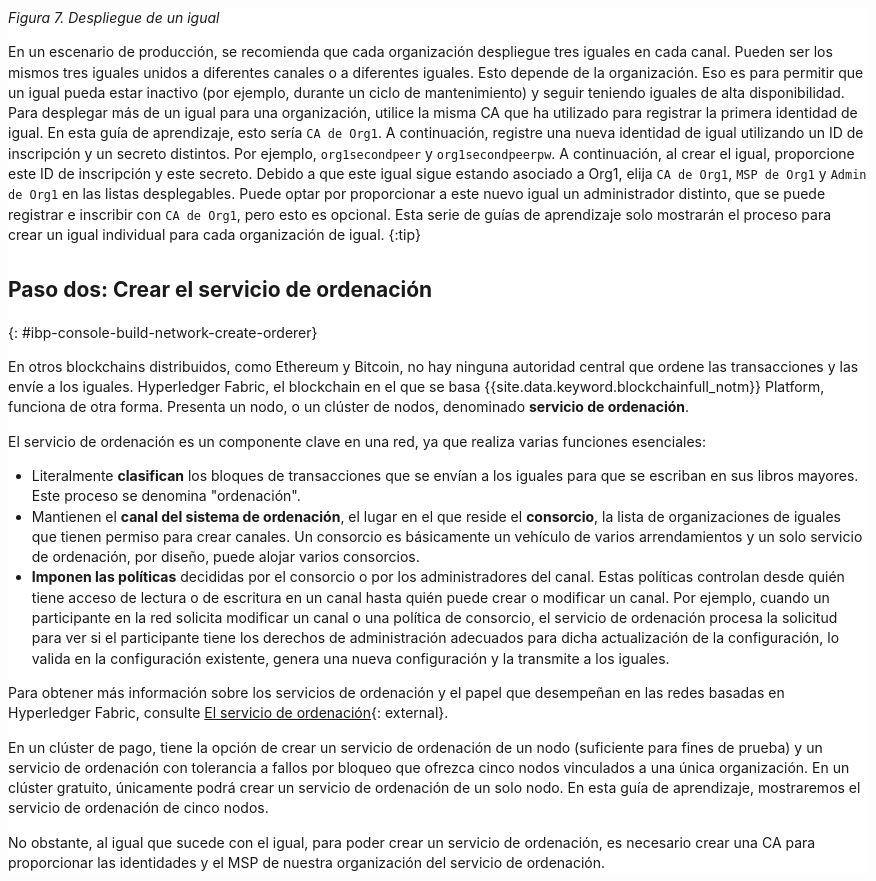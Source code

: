   *Figura 7. Despliegue de un igual*

En un escenario de producción, se recomienda que cada organización despliegue tres iguales en cada canal. Pueden ser los mismos tres iguales unidos a diferentes canales o a diferentes iguales. Esto depende de la organización. Eso es para permitir que un igual pueda estar inactivo (por ejemplo, durante un ciclo de mantenimiento) y seguir teniendo iguales de alta disponibilidad. Para desplegar más de un igual para una organización, utilice la misma CA que ha utilizado para registrar la primera identidad de igual. En esta guía de aprendizaje, esto sería `CA de Org1`. A continuación, registre una nueva identidad de igual utilizando un ID de inscripción y un secreto distintos. Por ejemplo, `org1secondpeer` y `org1secondpeerpw`. A continuación, al crear el igual, proporcione este ID de inscripción y este secreto. Debido a que este igual sigue estando asociado a Org1, elija `CA de Org1`, `MSP de Org1` y `Admin de Org1` en las listas desplegables. Puede optar por proporcionar a este nuevo igual un administrador distinto, que se puede registrar e inscribir con `CA de Org1`, pero esto es opcional. Esta serie de guías de aprendizaje solo mostrarán el proceso para crear un igual individual para cada organización de igual.
{:tip}

## Paso dos: Crear el servicio de ordenación
{: #ibp-console-build-network-create-orderer}

En otros blockchains distribuidos, como Ethereum y Bitcoin, no hay ninguna autoridad central que ordene las transacciones y las envíe a los iguales. Hyperledger Fabric, el blockchain en el que se basa {{site.data.keyword.blockchainfull_notm}} Platform, funciona de otra forma. Presenta un nodo, o un clúster de nodos, denominado **servicio de ordenación**.

El servicio de ordenación es un componente clave en una red, ya que realiza varias funciones esenciales:

- Literalmente **clasifican** los bloques de transacciones que se envían a los iguales para que se escriban en sus libros mayores. Este proceso se denomina "ordenación".
- Mantienen el **canal del sistema de ordenación**, el lugar en el que reside el **consorcio**, la lista de organizaciones de iguales que tienen permiso para crear canales. Un consorcio es básicamente un vehículo de varios arrendamientos y un solo servicio de ordenación, por diseño, puede alojar varios consorcios.
- **Imponen las políticas** decididas por el consorcio o por los administradores del canal. Estas políticas controlan desde quién tiene acceso de lectura o de escritura en un canal hasta quién puede crear o modificar un canal. Por ejemplo, cuando un participante en la red solicita modificar un canal o una política de consorcio, el servicio de ordenación procesa la solicitud para ver si el participante tiene los derechos de administración adecuados para dicha actualización de la configuración, lo valida en la configuración existente, genera una nueva configuración y la transmite a los iguales.

Para obtener más información sobre los servicios de ordenación y el papel que desempeñan en las redes basadas en Hyperledger Fabric, consulte [El servicio de ordenación](https://hyperledger-fabric.readthedocs.io/en/release-1.4/orderer/ordering_service.html){: external}.

En un clúster de pago, tiene la opción de crear un servicio de ordenación de un nodo (suficiente para fines de prueba) y un servicio de ordenación con tolerancia a fallos por bloqueo que ofrezca cinco nodos vinculados a una única organización. En un clúster gratuito, únicamente podrá crear un servicio de ordenación de un solo nodo. En esta guía de aprendizaje, mostraremos el servicio de ordenación de cinco nodos.

No obstante, al igual que sucede con el igual, para poder crear un servicio de ordenación, es necesario crear una CA para proporcionar las identidades y el MSP de nuestra organización del servicio de ordenación.
